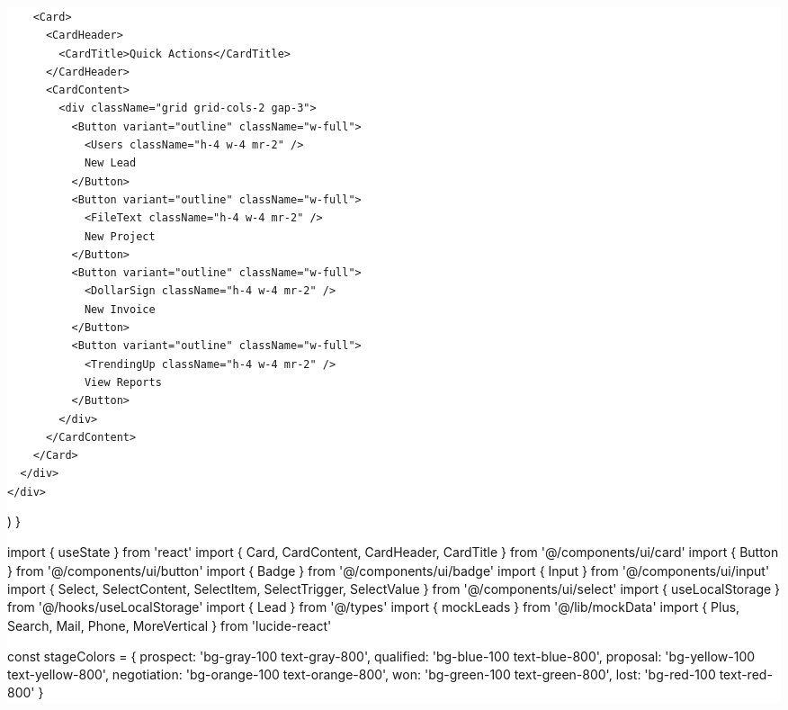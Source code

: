         <Card>
          <CardHeader>
            <CardTitle>Quick Actions</CardTitle>
          </CardHeader>
          <CardContent>
            <div className="grid grid-cols-2 gap-3">
              <Button variant="outline" className="w-full">
                <Users className="h-4 w-4 mr-2" />
                New Lead
              </Button>
              <Button variant="outline" className="w-full">
                <FileText className="h-4 w-4 mr-2" />
                New Project
              </Button>
              <Button variant="outline" className="w-full">
                <DollarSign className="h-4 w-4 mr-2" />
                New Invoice
              </Button>
              <Button variant="outline" className="w-full">
                <TrendingUp className="h-4 w-4 mr-2" />
                View Reports
              </Button>
            </div>
          </CardContent>
        </Card>
      </div>
    </div>
  )
}
</action>

<action type="file" filePath="src/pages/Leads.tsx">
import { useState } from 'react'
import { Card, CardContent, CardHeader, CardTitle } from '@/components/ui/card'
import { Button } from '@/components/ui/button'
import { Badge } from '@/components/ui/badge'
import { Input } from '@/components/ui/input'
import { Select, SelectContent, SelectItem, SelectTrigger, SelectValue } from '@/components/ui/select'
import { useLocalStorage } from '@/hooks/useLocalStorage'
import { Lead } from '@/types'
import { mockLeads } from '@/lib/mockData'
import { Plus, Search, Mail, Phone, MoreVertical } from 'lucide-react'

const stageColors = {
  prospect: 'bg-gray-100 text-gray-800',
  qualified: 'bg-blue-100 text-blue-800',
  proposal: 'bg-yellow-100 text-yellow-800',
  negotiation: 'bg-orange-100 text-orange-800',
  won: 'bg-green-100 text-green-800',
  lost: 'bg-red-100 text-red-800'
}
